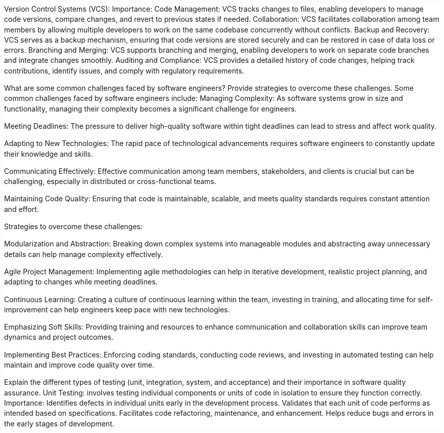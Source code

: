   Version Control Systems (VCS):
    Importance:
Code Management: VCS tracks changes to files, enabling developers to manage code versions, compare changes, and revert to previous states if needed.
Collaboration: VCS facilitates collaboration among team members by allowing multiple developers to work on the same codebase concurrently without conflicts.
Backup and Recovery: VCS serves as a backup mechanism, ensuring that code versions are stored securely and can be restored in case of data loss or errors.
Branching and Merging: VCS supports branching and merging, enabling developers to work on separate code branches and integrate changes smoothly.
Auditing and Compliance: VCS provides a detailed history of code changes, helping track contributions, identify issues, and comply with regulatory requirements.

What are some common challenges faced by software engineers? Provide strategies to overcome these challenges.
Some common challenges faced by software engineers include:
Managing Complexity: As software systems grow in size and functionality, managing their complexity becomes a significant challenge for engineers.

Meeting Deadlines: The pressure to deliver high-quality software within tight deadlines can lead to stress and affect work quality.

Adapting to New Technologies: The rapid pace of technological advancements requires software engineers to constantly update their knowledge and skills.

Communicating Effectively: Effective communication among team members, stakeholders, and clients is crucial but can be challenging, especially in distributed or cross-functional teams.

Maintaining Code Quality: Ensuring that code is maintainable, scalable, and meets quality standards requires constant attention and effort.

Strategies to overcome these challenges:

Modularization and Abstraction: Breaking down complex systems into manageable modules and abstracting away unnecessary details can help manage complexity effectively.

Agile Project Management: Implementing agile methodologies can help in iterative development, realistic project planning, and adapting to changes while meeting deadlines.

Continuous Learning: Creating a culture of continuous learning within the team, investing in training, and allocating time for self-improvement can help engineers keep pace with new technologies.

Emphasizing Soft Skills: Providing training and resources to enhance communication and collaboration skills can improve team dynamics and project outcomes.

Implementing Best Practices: Enforcing coding standards, conducting code reviews, and investing in automated testing can help maintain and improve code quality over time.

Explain the different types of testing (unit, integration, system, and acceptance) and their importance in software quality assurance.
  Unit Testing: involves testing individual components or units of code in isolation to ensure they function correctly.
   Importance:
   Identifies defects in individual units early in the development process.
   Validates that each unit of code performs as intended based on specifications.
   Facilitates code refactoring, maintenance, and enhancement.
   Helps reduce bugs and errors in the early stages of development.
